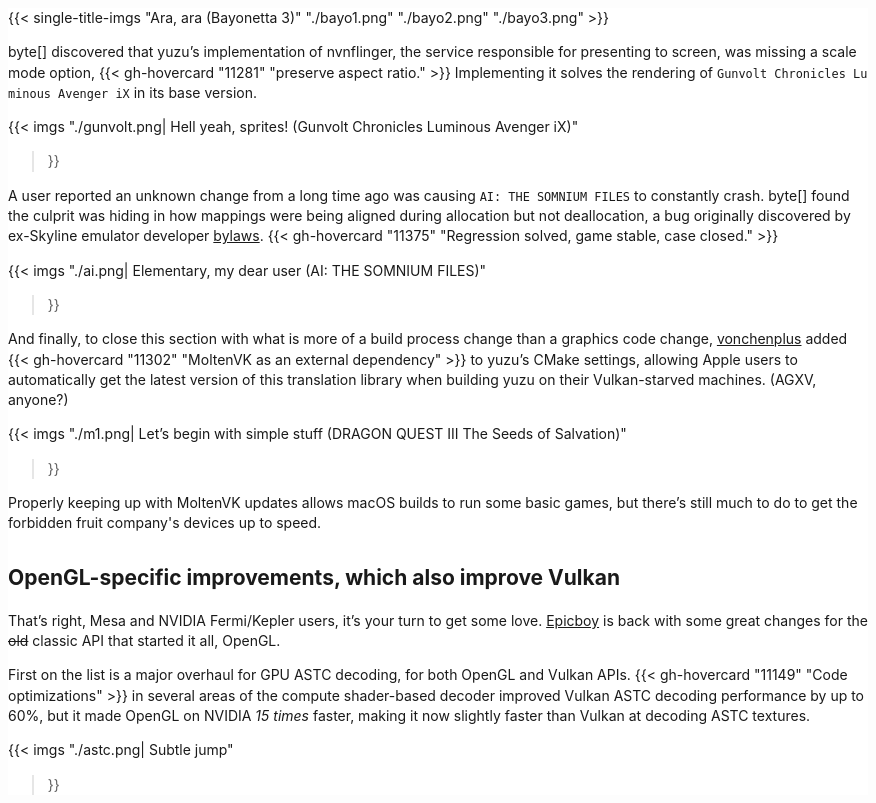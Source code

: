 {{< single-title-imgs
    "Ara, ara (Bayonetta 3)"
    "./bayo1.png"
    "./bayo2.png"
    "./bayo3.png"
    >}}

byte[] discovered that yuzu’s implementation of nvnflinger, the service responsible for presenting to screen, was missing a scale mode option, {{< gh-hovercard "11281" "preserve aspect ratio." >}}
Implementing it solves the rendering of `Gunvolt Chronicles Luminous Avenger iX` in its base version.

{{< imgs
	"./gunvolt.png| Hell yeah, sprites! (Gunvolt Chronicles Luminous Avenger iX)"
  >}}

A user reported an unknown change from a long time ago was causing `AI: THE SOMNIUM FILES` to constantly crash.
byte[] found the culprit was hiding in how mappings were being aligned during allocation but not deallocation, a bug originally discovered by ex-Skyline emulator developer [bylaws](https://github.com/skyline-emu/skyline/commits?author=bylaws).
{{< gh-hovercard "11375" "Regression solved, game stable, case closed." >}}

{{< imgs
	"./ai.png| Elementary, my dear user (AI: THE SOMNIUM FILES)"
  >}}

And finally, to close this section with what is more of a build process change than a graphics code change, [vonchenplus](https://github.com/vonchenplus) added {{< gh-hovercard "11302" "MoltenVK as an external dependency" >}} to yuzu’s CMake settings, allowing Apple users to automatically get the latest version of this translation library when building yuzu on their Vulkan-starved machines. (AGXV, anyone?)

{{< imgs
	"./m1.png| Let’s begin with simple stuff (DRAGON QUEST III The Seeds of Salvation)"
  >}}

Properly keeping up with MoltenVK updates allows macOS builds to run some basic games, but there’s still much to do to get the forbidden fruit company's devices up to speed.

## OpenGL-specific improvements, which also improve Vulkan

That’s right, Mesa and NVIDIA Fermi/Kepler users, it’s your turn to get some love.
[Epicboy](https://github.com/ameerj) is back with some great changes for the ~~old~~ classic API that started it all, OpenGL.

First on the list is a major overhaul for GPU ASTC decoding, for both OpenGL and Vulkan APIs.
{{< gh-hovercard "11149" "Code optimizations" >}} in several areas of the compute shader-based decoder improved Vulkan ASTC decoding performance by up to 60%, but it made OpenGL on NVIDIA *15 times* faster, making it now slightly faster than Vulkan at decoding ASTC textures.

{{< imgs
	"./astc.png| Subtle jump"
  >}}

